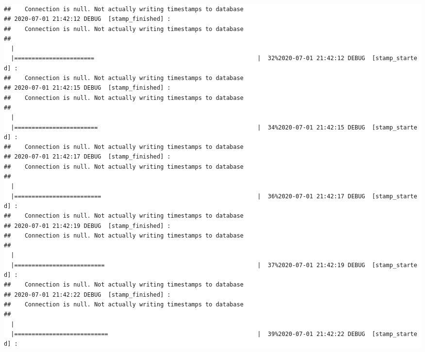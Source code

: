    ##    Connection is null. Not actually writing timestamps to database 
    ## 2020-07-01 21:42:12 DEBUG  [stamp_finished] : 
    ##    Connection is null. Not actually writing timestamps to database 
    ## 
      |                                                                            
      |=======================                                               |  32%2020-07-01 21:42:12 DEBUG  [stamp_started] : 
    ##    Connection is null. Not actually writing timestamps to database 
    ## 2020-07-01 21:42:15 DEBUG  [stamp_finished] : 
    ##    Connection is null. Not actually writing timestamps to database 
    ## 
      |                                                                            
      |========================                                              |  34%2020-07-01 21:42:15 DEBUG  [stamp_started] : 
    ##    Connection is null. Not actually writing timestamps to database 
    ## 2020-07-01 21:42:17 DEBUG  [stamp_finished] : 
    ##    Connection is null. Not actually writing timestamps to database 
    ## 
      |                                                                            
      |=========================                                             |  36%2020-07-01 21:42:17 DEBUG  [stamp_started] : 
    ##    Connection is null. Not actually writing timestamps to database 
    ## 2020-07-01 21:42:19 DEBUG  [stamp_finished] : 
    ##    Connection is null. Not actually writing timestamps to database 
    ## 
      |                                                                            
      |==========================                                            |  37%2020-07-01 21:42:19 DEBUG  [stamp_started] : 
    ##    Connection is null. Not actually writing timestamps to database 
    ## 2020-07-01 21:42:22 DEBUG  [stamp_finished] : 
    ##    Connection is null. Not actually writing timestamps to database 
    ## 
      |                                                                            
      |===========================                                           |  39%2020-07-01 21:42:22 DEBUG  [stamp_started] : 